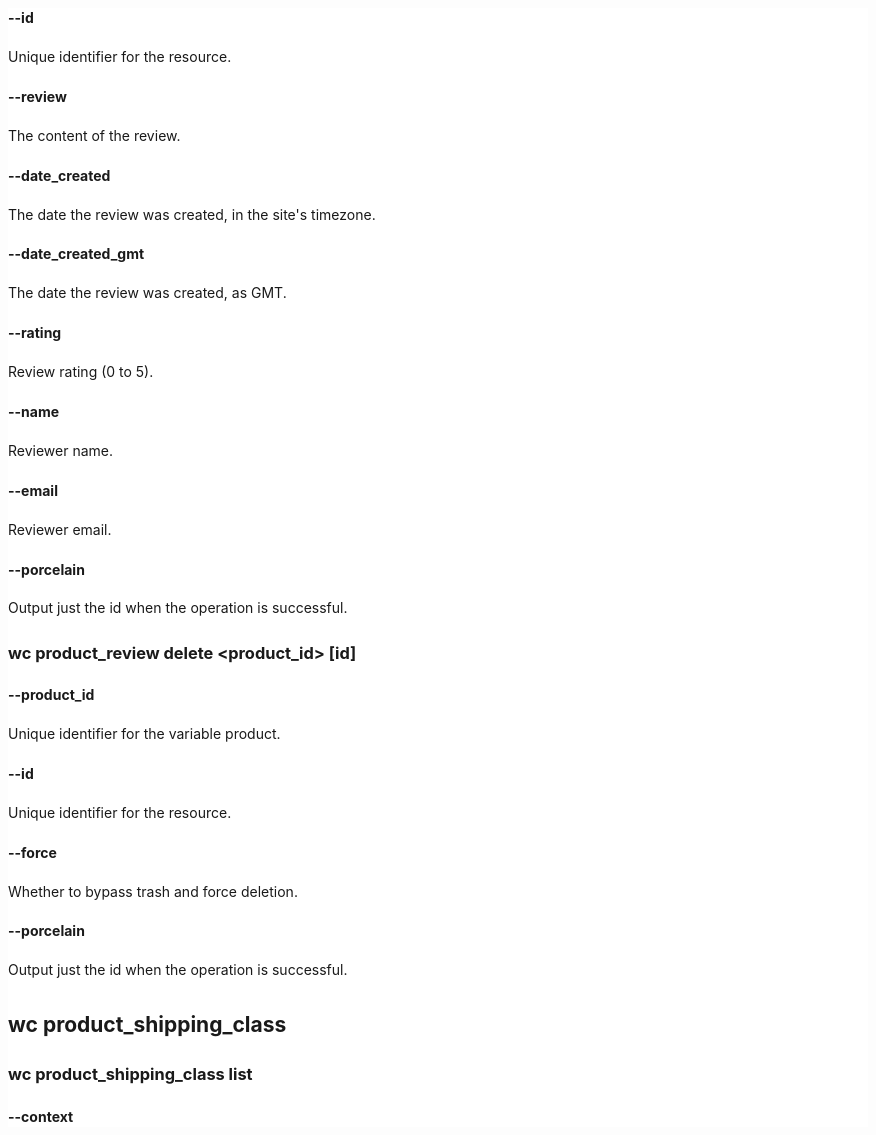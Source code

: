 #### --id

Unique identifier for the resource.

#### --review

The content of the review.

#### --date_created

The date the review was created, in the site's timezone.

#### --date_created_gmt

The date the review was created, as GMT.

#### --rating

Review rating (0 to 5).

#### --name

Reviewer name.

#### --email

Reviewer email.

#### --porcelain

Output just the id when the operation is successful.

### wc product_review delete <product_id> [id]

#### --product_id

Unique identifier for the variable product.

#### --id

Unique identifier for the resource.

#### --force

Whether to bypass trash and force deletion.

#### --porcelain

Output just the id when the operation is successful.

## wc product_shipping_class

### wc product_shipping_class list

#### --context
